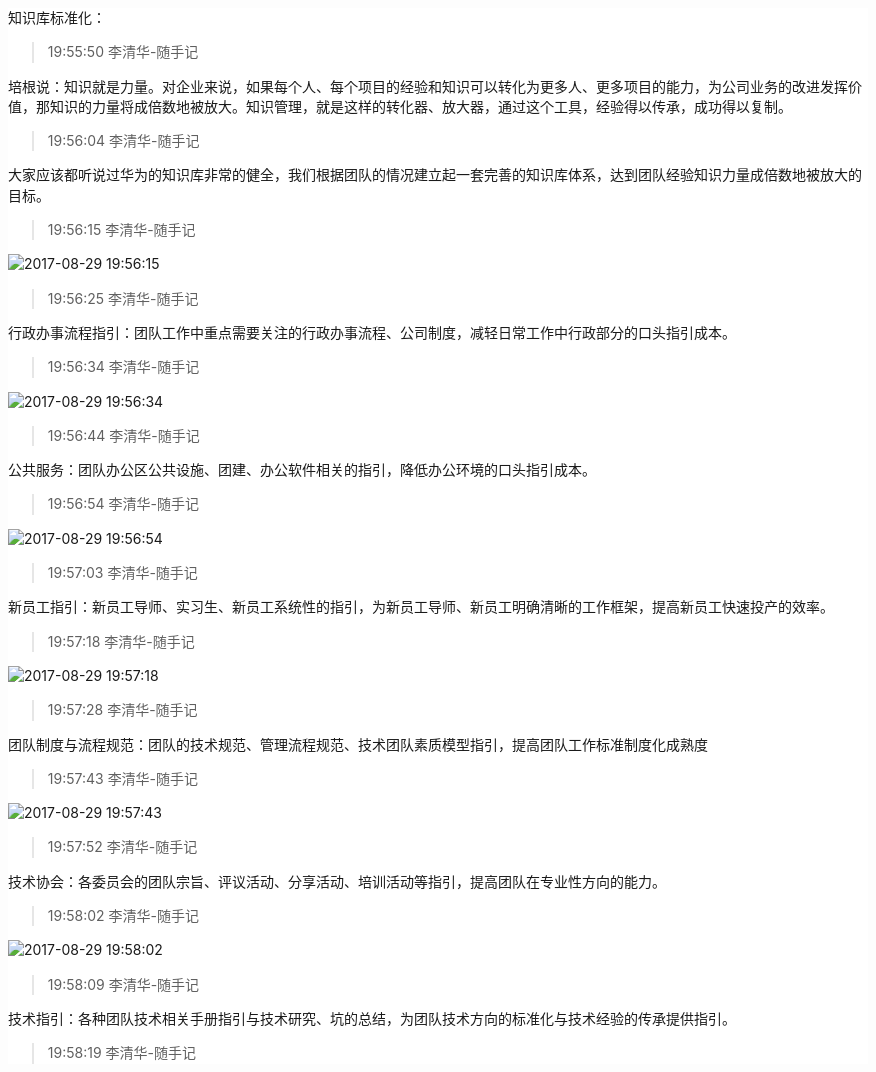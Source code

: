 知识库标准化：  
   
> 19:55:50  李清华-随手记  
   
培根说：知识就是力量。对企业来说，如果每个人、每个项目的经验和知识可以转化为更多人、更多项目的能力，为公司业务的改进发挥价值，那知识的力量将成倍数地被放大。知识管理，就是这样的转化器、放大器，通过这个工具，经验得以传承，成功得以复制。  
   
> 19:56:04  李清华-随手记  
   
大家应该都听说过华为的知识库非常的健全，我们根据团队的情况建立起一套完善的知识库体系，达到团队经验知识力量成倍数地被放大的目标。  
   
> 19:56:15  李清华-随手记  
   
![2017-08-29 19:56:15](http://wechat.lixf.cn/img/20170829_195615.png) 
   
> 19:56:25  李清华-随手记  
   
行政办事流程指引：团队工作中重点需要关注的行政办事流程、公司制度，减轻日常工作中行政部分的口头指引成本。  
   
> 19:56:34  李清华-随手记  
   
![2017-08-29 19:56:34](http://wechat.lixf.cn/img/20170829_195634.png) 
   
> 19:56:44  李清华-随手记  
   
公共服务：团队办公区公共设施、团建、办公软件相关的指引，降低办公环境的口头指引成本。  
   
> 19:56:54  李清华-随手记  
   
![2017-08-29 19:56:54](http://wechat.lixf.cn/img/20170829_195654.png) 
   
> 19:57:03  李清华-随手记  
   
新员工指引：新员工导师、实习生、新员工系统性的指引，为新员工导师、新员工明确清晰的工作框架，提高新员工快速投产的效率。  
   
> 19:57:18  李清华-随手记  
   
![2017-08-29 19:57:18](http://wechat.lixf.cn/img/20170829_195718.png) 
   
> 19:57:28  李清华-随手记  
   
团队制度与流程规范：团队的技术规范、管理流程规范、技术团队素质模型指引，提高团队工作标准制度化成熟度  
   
> 19:57:43  李清华-随手记  
   
![2017-08-29 19:57:43](http://wechat.lixf.cn/img/20170829_195743.png) 
   
> 19:57:52  李清华-随手记  
   
技术协会：各委员会的团队宗旨、评议活动、分享活动、培训活动等指引，提高团队在专业性方向的能力。  
   
> 19:58:02  李清华-随手记  
   
![2017-08-29 19:58:02](http://wechat.lixf.cn/img/20170829_195802.png) 
   
> 19:58:09  李清华-随手记  
   
技术指引：各种团队技术相关手册指引与技术研究、坑的总结，为团队技术方向的标准化与技术经验的传承提供指引。  
   
> 19:58:19  李清华-随手记  
   